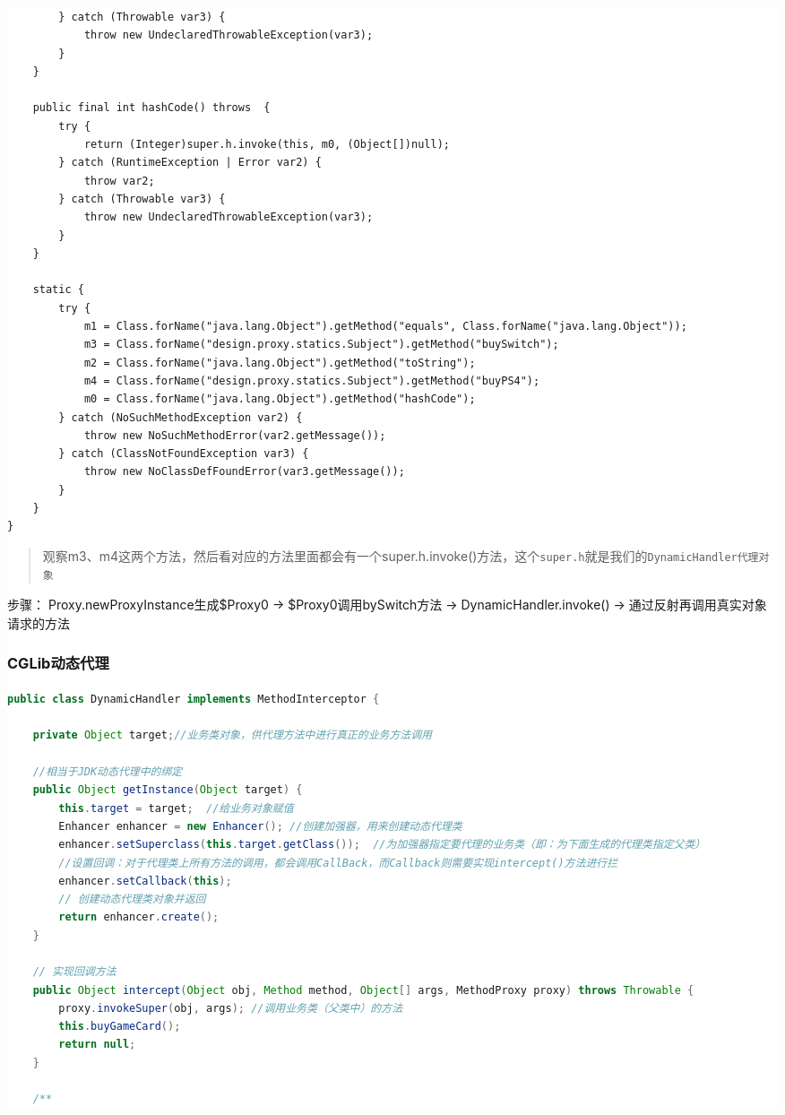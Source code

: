 ``` class
        } catch (Throwable var3) {
            throw new UndeclaredThrowableException(var3);
        }
    }

    public final int hashCode() throws  {
        try {
            return (Integer)super.h.invoke(this, m0, (Object[])null);
        } catch (RuntimeException | Error var2) {
            throw var2;
        } catch (Throwable var3) {
            throw new UndeclaredThrowableException(var3);
        }
    }

    static {
        try {
            m1 = Class.forName("java.lang.Object").getMethod("equals", Class.forName("java.lang.Object"));
            m3 = Class.forName("design.proxy.statics.Subject").getMethod("buySwitch");
            m2 = Class.forName("java.lang.Object").getMethod("toString");
            m4 = Class.forName("design.proxy.statics.Subject").getMethod("buyPS4");
            m0 = Class.forName("java.lang.Object").getMethod("hashCode");
        } catch (NoSuchMethodException var2) {
            throw new NoSuchMethodError(var2.getMessage());
        } catch (ClassNotFoundException var3) {
            throw new NoClassDefFoundError(var3.getMessage());
        }
    }
}
```
> 观察m3、m4这两个方法，然后看对应的方法里面都会有一个super.h.invoke()方法，这个`super.h`就是我们的`DynamicHandler代理对象`

步骤：
Proxy.newProxyInstance生成$Proxy0 -> $Proxy0调用bySwitch方法 -> DynamicHandler.invoke() -> 通过反射再调用真实对象请求的方法

### CGLib动态代理
``` java
public class DynamicHandler implements MethodInterceptor {

    private Object target;//业务类对象，供代理方法中进行真正的业务方法调用

    //相当于JDK动态代理中的绑定
    public Object getInstance(Object target) {
        this.target = target;  //给业务对象赋值
        Enhancer enhancer = new Enhancer(); //创建加强器，用来创建动态代理类
        enhancer.setSuperclass(this.target.getClass());  //为加强器指定要代理的业务类（即：为下面生成的代理类指定父类）
        //设置回调：对于代理类上所有方法的调用，都会调用CallBack，而Callback则需要实现intercept()方法进行拦
        enhancer.setCallback(this);
        // 创建动态代理类对象并返回
        return enhancer.create();
    }

    // 实现回调方法
    public Object intercept(Object obj, Method method, Object[] args, MethodProxy proxy) throws Throwable {
        proxy.invokeSuper(obj, args); //调用业务类（父类中）的方法
        this.buyGameCard();
        return null;
    }

    /**
```